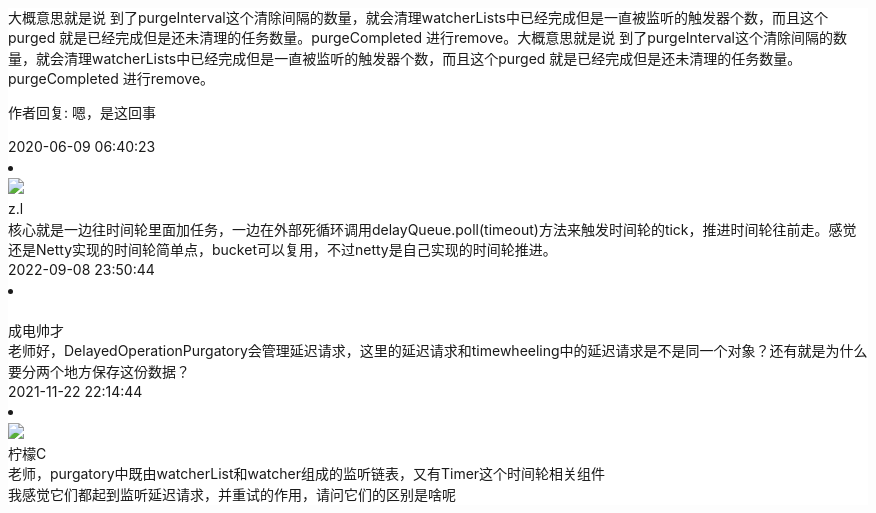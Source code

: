   <div class="_2_QraFYR_0">大概意思就是说 到了purgeInterval这个清除间隔的数量，就会清理watcherLists中已经完成但是一直被监听的触发器个数，而且这个purged 就是已经完成但是还未清理的任务数量。purgeCompleted 进行remove。大概意思就是说 到了purgeInterval这个清除间隔的数量，就会清理watcherLists中已经完成但是一直被监听的触发器个数，而且这个purged 就是已经完成但是还未清理的任务数量。purgeCompleted 进行remove。</div>
  <div class="_10o3OAxT_0">
    <p class="_3KxQPN3V_0">作者回复: 嗯，是这回事</p>
  </div>
  <div class="_3klNVc4Z_0">
    <div class="_3Hkula0k_0">2020-06-09 06:40:23</div>
  </div>
</div>
</div>
</li>
<li>
<div class="_2sjJGcOH_0"><img src="https://static001.geekbang.org/account/avatar/00/12/05/7f/d35ab9a1.jpg"
  class="_3FLYR4bF_0">
<div class="_36ChpWj4_0">
  <div class="_2zFoi7sd_0"><span>z.l</span>
  </div>
  <div class="_2_QraFYR_0">核心就是一边往时间轮里面加任务，一边在外部死循环调用delayQueue.poll(timeout)方法来触发时间轮的tick，推进时间轮往前走。感觉还是Netty实现的时间轮简单点，bucket可以复用，不过netty是自己实现的时间轮推进。</div>
  <div class="_10o3OAxT_0">
    
  </div>
  <div class="_3klNVc4Z_0">
    <div class="_3Hkula0k_0">2022-09-08 23:50:44</div>
  </div>
</div>
</div>
</li>
<li>
<div class="_2sjJGcOH_0"><img src=""
  class="_3FLYR4bF_0">
<div class="_36ChpWj4_0">
  <div class="_2zFoi7sd_0"><span>成电帅才</span>
  </div>
  <div class="_2_QraFYR_0">老师好，DelayedOperationPurgatory会管理延迟请求，这里的延迟请求和timewheeling中的延迟请求是不是同一个对象？还有就是为什么要分两个地方保存这份数据？</div>
  <div class="_10o3OAxT_0">
    
  </div>
  <div class="_3klNVc4Z_0">
    <div class="_3Hkula0k_0">2021-11-22 22:14:44</div>
  </div>
</div>
</div>
</li>
<li>
<div class="_2sjJGcOH_0"><img src="https://static001.geekbang.org/account/avatar/00/12/07/41/2d477385.jpg"
  class="_3FLYR4bF_0">
<div class="_36ChpWj4_0">
  <div class="_2zFoi7sd_0"><span>柠檬C</span>
  </div>
  <div class="_2_QraFYR_0">老师，purgatory中既由watcherList和watcher组成的监听链表，又有Timer这个时间轮相关组件<br>我感觉它们都起到监听延迟请求，并重试的作用，请问它们的区别是啥呢<br></div>
  <div class="_10o3OAxT_0">
    
